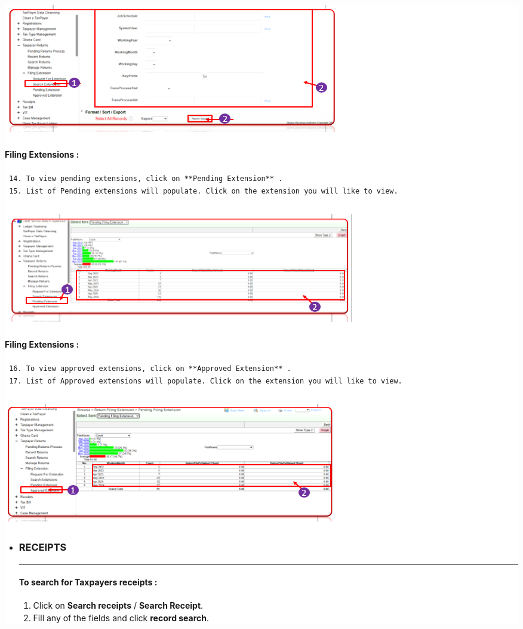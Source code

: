    ![Image](/public/images/client-service-supervisor/CLIENT%20SS%2033.png)
   ---
   #### **Filing Extensions :**
     14. To view pending extensions, click on **Pending Extension** .
     15. List of Pending extensions will populate. Click on the extension you will like to view.
   
   ![Image](/public/images/client-service-supervisor/CLIENT%20SS%2034.png)
   ---
   #### **Filing Extensions :**
     16. To view approved extensions, click on **Approved Extension** .
     17. List of Approved extensions will populate. Click on the extension you will like to view.
  
   ![Image](/public/images/client-service-supervisor/CLIENT%20SS%2035.png)
---
* ### RECEIPTS 
   ---
   #### **To search for Taxpayers receipts :**
     1. Click on **Search receipts** / **Search Receipt**.
     2. Fill any of the fields and click **record search**.
   